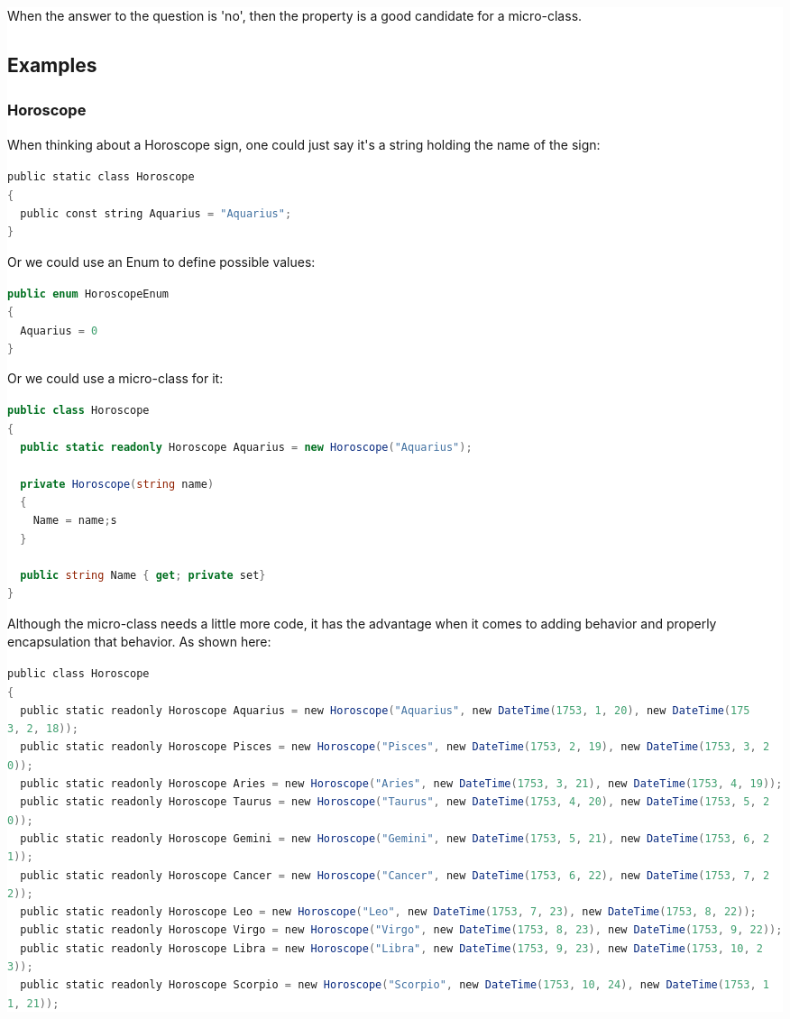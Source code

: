 When the answer to the question is 'no', then the property is a good candidate for a micro-class.

## Examples

### Horoscope

When thinking about a Horoscope sign, one could just say it's a string holding the name of the sign:

```csharp
public static class Horoscope
{
  public const string Aquarius = "Aquarius";
}
```

Or we could use an Enum to define possible values:

```csharp
public enum HoroscopeEnum
{
  Aquarius = 0
}
```

Or we could use a micro-class for it:

```csharp
public class Horoscope
{
  public static readonly Horoscope Aquarius = new Horoscope("Aquarius");

  private Horoscope(string name)
  {
    Name = name;s
  }

  public string Name { get; private set}
}
```

Although the micro-class needs a little more code, it has the advantage when it comes to adding behavior and properly encapsulation that behavior. As shown here:

```csharp
public class Horoscope
{
  public static readonly Horoscope Aquarius = new Horoscope("Aquarius", new DateTime(1753, 1, 20), new DateTime(1753, 2, 18));
  public static readonly Horoscope Pisces = new Horoscope("Pisces", new DateTime(1753, 2, 19), new DateTime(1753, 3, 20));
  public static readonly Horoscope Aries = new Horoscope("Aries", new DateTime(1753, 3, 21), new DateTime(1753, 4, 19));
  public static readonly Horoscope Taurus = new Horoscope("Taurus", new DateTime(1753, 4, 20), new DateTime(1753, 5, 20));
  public static readonly Horoscope Gemini = new Horoscope("Gemini", new DateTime(1753, 5, 21), new DateTime(1753, 6, 21));
  public static readonly Horoscope Cancer = new Horoscope("Cancer", new DateTime(1753, 6, 22), new DateTime(1753, 7, 22));
  public static readonly Horoscope Leo = new Horoscope("Leo", new DateTime(1753, 7, 23), new DateTime(1753, 8, 22));
  public static readonly Horoscope Virgo = new Horoscope("Virgo", new DateTime(1753, 8, 23), new DateTime(1753, 9, 22));
  public static readonly Horoscope Libra = new Horoscope("Libra", new DateTime(1753, 9, 23), new DateTime(1753, 10, 23));
  public static readonly Horoscope Scorpio = new Horoscope("Scorpio", new DateTime(1753, 10, 24), new DateTime(1753, 11, 21));
```